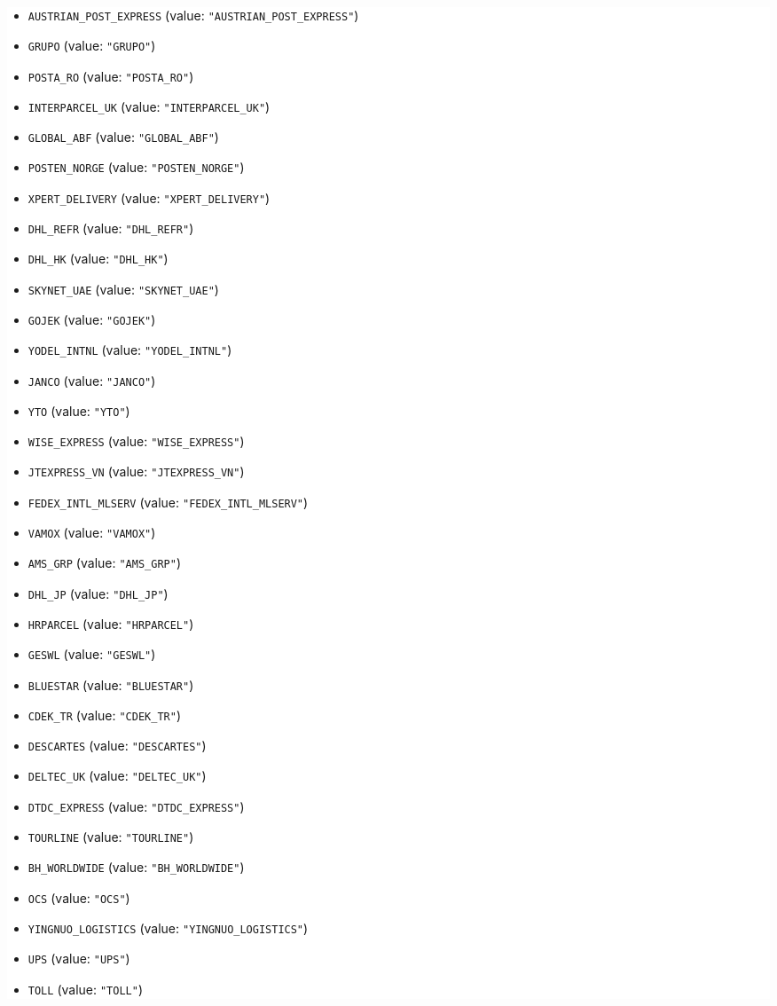 * `AUSTRIAN_POST_EXPRESS` (value: `"AUSTRIAN_POST_EXPRESS"`)

* `GRUPO` (value: `"GRUPO"`)

* `POSTA_RO` (value: `"POSTA_RO"`)

* `INTERPARCEL_UK` (value: `"INTERPARCEL_UK"`)

* `GLOBAL_ABF` (value: `"GLOBAL_ABF"`)

* `POSTEN_NORGE` (value: `"POSTEN_NORGE"`)

* `XPERT_DELIVERY` (value: `"XPERT_DELIVERY"`)

* `DHL_REFR` (value: `"DHL_REFR"`)

* `DHL_HK` (value: `"DHL_HK"`)

* `SKYNET_UAE` (value: `"SKYNET_UAE"`)

* `GOJEK` (value: `"GOJEK"`)

* `YODEL_INTNL` (value: `"YODEL_INTNL"`)

* `JANCO` (value: `"JANCO"`)

* `YTO` (value: `"YTO"`)

* `WISE_EXPRESS` (value: `"WISE_EXPRESS"`)

* `JTEXPRESS_VN` (value: `"JTEXPRESS_VN"`)

* `FEDEX_INTL_MLSERV` (value: `"FEDEX_INTL_MLSERV"`)

* `VAMOX` (value: `"VAMOX"`)

* `AMS_GRP` (value: `"AMS_GRP"`)

* `DHL_JP` (value: `"DHL_JP"`)

* `HRPARCEL` (value: `"HRPARCEL"`)

* `GESWL` (value: `"GESWL"`)

* `BLUESTAR` (value: `"BLUESTAR"`)

* `CDEK_TR` (value: `"CDEK_TR"`)

* `DESCARTES` (value: `"DESCARTES"`)

* `DELTEC_UK` (value: `"DELTEC_UK"`)

* `DTDC_EXPRESS` (value: `"DTDC_EXPRESS"`)

* `TOURLINE` (value: `"TOURLINE"`)

* `BH_WORLDWIDE` (value: `"BH_WORLDWIDE"`)

* `OCS` (value: `"OCS"`)

* `YINGNUO_LOGISTICS` (value: `"YINGNUO_LOGISTICS"`)

* `UPS` (value: `"UPS"`)

* `TOLL` (value: `"TOLL"`)
